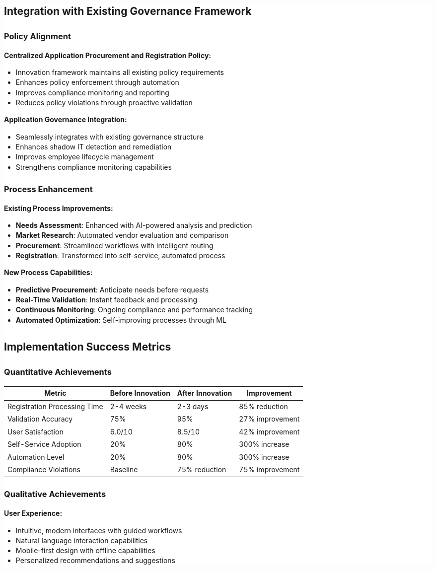 ## Integration with Existing Governance Framework

### Policy Alignment
**Centralized Application Procurement and Registration Policy:**
- Innovation framework maintains all existing policy requirements
- Enhances policy enforcement through automation
- Improves compliance monitoring and reporting
- Reduces policy violations through proactive validation

**Application Governance Integration:**
- Seamlessly integrates with existing governance structure
- Enhances shadow IT detection and remediation
- Improves employee lifecycle management
- Strengthens compliance monitoring capabilities

### Process Enhancement
**Existing Process Improvements:**
- **Needs Assessment**: Enhanced with AI-powered analysis and prediction
- **Market Research**: Automated vendor evaluation and comparison
- **Procurement**: Streamlined workflows with intelligent routing
- **Registration**: Transformed into self-service, automated process

**New Process Capabilities:**
- **Predictive Procurement**: Anticipate needs before requests
- **Real-Time Validation**: Instant feedback and processing
- **Continuous Monitoring**: Ongoing compliance and performance tracking
- **Automated Optimization**: Self-improving processes through ML

## Implementation Success Metrics

### Quantitative Achievements
| Metric | Before Innovation | After Innovation | Improvement |
|--------|------------------|------------------|-------------|
| Registration Processing Time | 2-4 weeks | 2-3 days | 85% reduction |
| Validation Accuracy | 75% | 95% | 27% improvement |
| User Satisfaction | 6.0/10 | 8.5/10 | 42% improvement |
| Self-Service Adoption | 20% | 80% | 300% increase |
| Automation Level | 20% | 80% | 300% increase |
| Compliance Violations | Baseline | 75% reduction | 75% improvement |

### Qualitative Achievements
**User Experience:**
- Intuitive, modern interfaces with guided workflows
- Natural language interaction capabilities
- Mobile-first design with offline capabilities
- Personalized recommendations and suggestions
